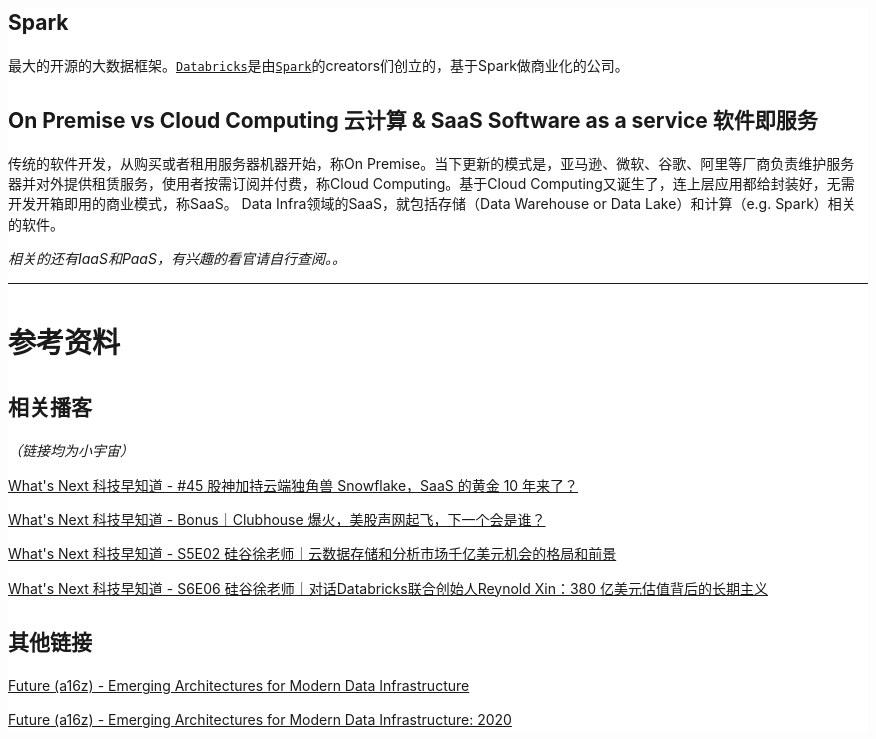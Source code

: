 ## Spark

最大的开源的大数据框架。[`Databricks`](https://www.databricks.com)是由[`Spark`](https://spark.apache.org/docs/latest/quick-start.html)的creators们创立的，基于Spark做商业化的公司。

## On Premise vs Cloud Computing 云计算 & SaaS Software as a service 软件即服务

传统的软件开发，从购买或者租用服务器机器开始，称On Premise。当下更新的模式是，亚马逊、微软、谷歌、阿里等厂商负责维护服务器并对外提供租赁服务，使用者按需订阅并付费，称Cloud Computing。基于Cloud Computing又诞生了，连上层应用都给封装好，无需开发开箱即用的商业模式，称SaaS。 Data Infra领域的SaaS，就包括存储（Data Warehouse or Data Lake）和计算（e.g. Spark）相关的软件。

*相关的还有IaaS和PaaS，有兴趣的看官请自行查阅。。*

---

# 参考资料

## 相关播客

*（链接均为小宇宙）*

[What's Next 科技早知道 - #45 股神加持云端独角兽 Snowflake，SaaS 的黄金 10 年来了？](https://www.xiaoyuzhoufm.com/episode/5f72db9183c34e85ddfa7a17)

[What's Next 科技早知道 - Bonus｜Clubhouse 爆火，美股声网起飞，下一个会是谁？](https://www.xiaoyuzhoufm.com/episode/60226843493452791d18f5cb)

[What's Next 科技早知道 - S5E02 硅谷徐老师｜云数据存储和分析市场千亿美元机会的格局和前景](https://www.xiaoyuzhoufm.com/episode/605acf8fb16ae5d6ad7f7d29)

[What's Next 科技早知道 - S6E06 硅谷徐老师｜对话Databricks联合创始人Reynold Xin：380 亿美元估值背后的长期主义](https://www.xiaoyuzhoufm.com/episode/624d6e51bfd2579bb23872cc)


## 其他链接

[Future (a16z) - Emerging Architectures for Modern Data Infrastructure](https://future.com/emerging-architectures-modern-data-infrastructure/)

[Future (a16z) - Emerging Architectures for Modern Data Infrastructure: 2020
](https://future.com/emerging-architectures-for-modern-data-infrastructure-2020/)
